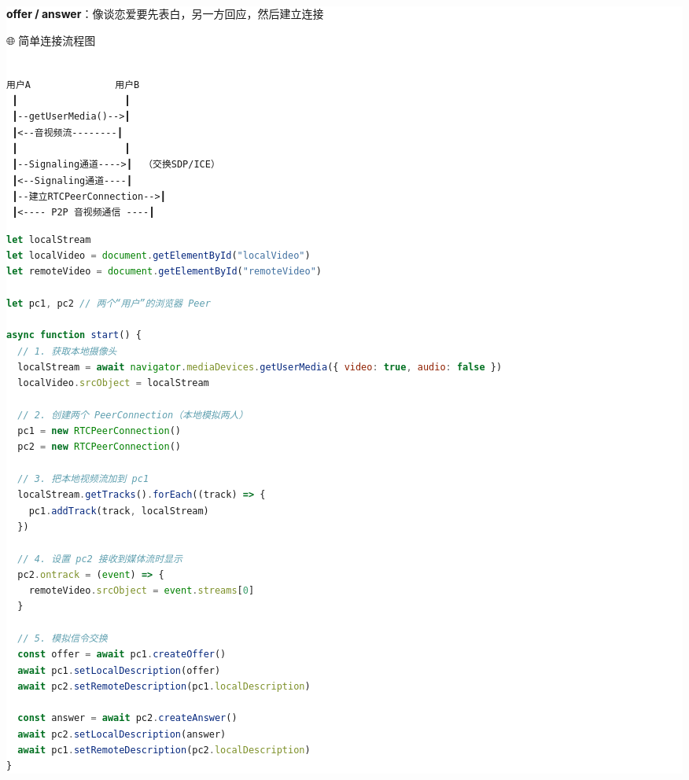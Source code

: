 **offer / answer**：像谈恋爱要先表白，另一方回应，然后建立连接

🌐 简单连接流程图

```text

用户A               用户B
 ┃                   ┃
 ┃--getUserMedia()-->┃
 ┃<--音视频流--------┃
 ┃                   ┃
 ┃--Signaling通道---->┃  （交换SDP/ICE）
 ┃<--Signaling通道----┃
 ┃--建立RTCPeerConnection-->┃
 ┃<---- P2P 音视频通信 ----┃
```

```js
let localStream
let localVideo = document.getElementById("localVideo")
let remoteVideo = document.getElementById("remoteVideo")

let pc1, pc2 // 两个“用户”的浏览器 Peer

async function start() {
  // 1. 获取本地摄像头
  localStream = await navigator.mediaDevices.getUserMedia({ video: true, audio: false })
  localVideo.srcObject = localStream

  // 2. 创建两个 PeerConnection（本地模拟两人）
  pc1 = new RTCPeerConnection()
  pc2 = new RTCPeerConnection()

  // 3. 把本地视频流加到 pc1
  localStream.getTracks().forEach((track) => {
    pc1.addTrack(track, localStream)
  })

  // 4. 设置 pc2 接收到媒体流时显示
  pc2.ontrack = (event) => {
    remoteVideo.srcObject = event.streams[0]
  }

  // 5. 模拟信令交换
  const offer = await pc1.createOffer()
  await pc1.setLocalDescription(offer)
  await pc2.setRemoteDescription(pc1.localDescription)

  const answer = await pc2.createAnswer()
  await pc2.setLocalDescription(answer)
  await pc1.setRemoteDescription(pc2.localDescription)
}
```
